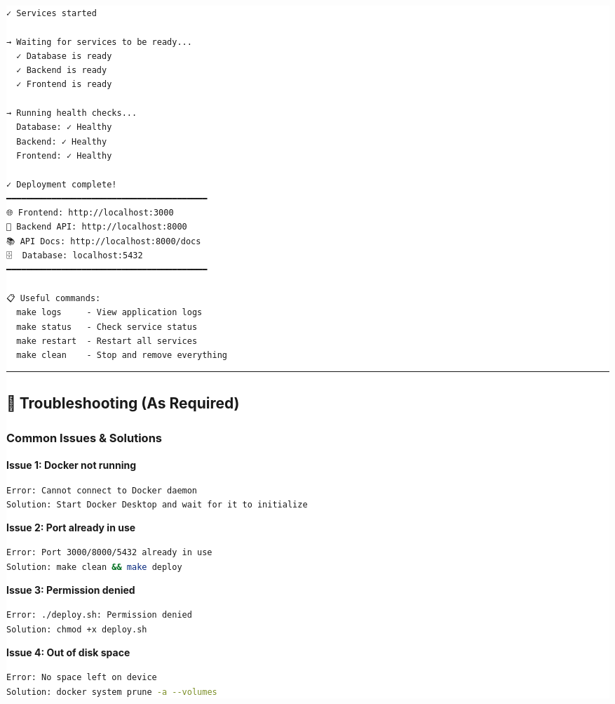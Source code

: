 ```
✓ Services started

→ Waiting for services to be ready...
  ✓ Database is ready
  ✓ Backend is ready
  ✓ Frontend is ready

→ Running health checks...
  Database: ✓ Healthy
  Backend: ✓ Healthy
  Frontend: ✓ Healthy

✓ Deployment complete!
━━━━━━━━━━━━━━━━━━━━━━━━━━━━━━━━━━━━━━━━
🌐 Frontend: http://localhost:3000
🔌 Backend API: http://localhost:8000
📚 API Docs: http://localhost:8000/docs
🗄️  Database: localhost:5432
━━━━━━━━━━━━━━━━━━━━━━━━━━━━━━━━━━━━━━━━

📋 Useful commands:
  make logs     - View application logs
  make status   - Check service status
  make restart  - Restart all services
  make clean    - Stop and remove everything
```

---

## 🔧 Troubleshooting (As Required)

### Common Issues & Solutions

**Issue 1: Docker not running**
```bash
Error: Cannot connect to Docker daemon
Solution: Start Docker Desktop and wait for it to initialize
```

**Issue 2: Port already in use**
```bash
Error: Port 3000/8000/5432 already in use
Solution: make clean && make deploy
```

**Issue 3: Permission denied**
```bash
Error: ./deploy.sh: Permission denied
Solution: chmod +x deploy.sh
```

**Issue 4: Out of disk space**
```bash
Error: No space left on device
Solution: docker system prune -a --volumes
```
